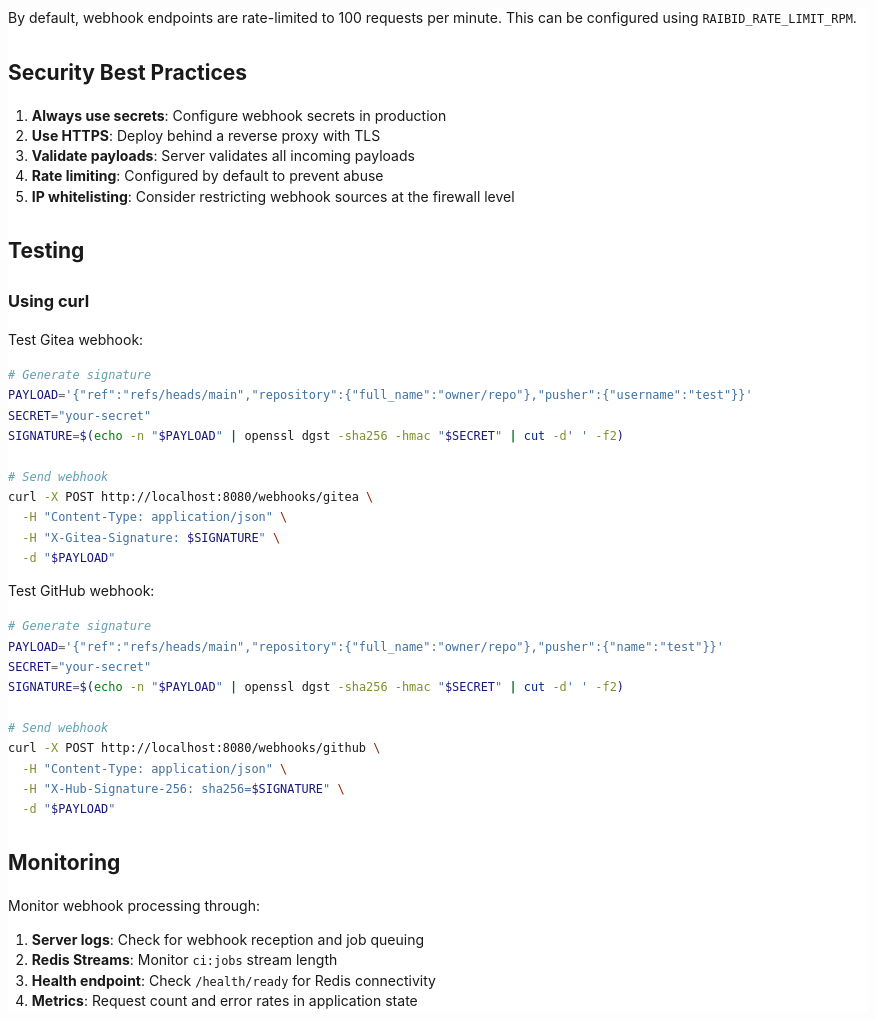 By default, webhook endpoints are rate-limited to 100 requests per minute. This can be configured using `RAIBID_RATE_LIMIT_RPM`.

## Security Best Practices

1. **Always use secrets**: Configure webhook secrets in production
2. **Use HTTPS**: Deploy behind a reverse proxy with TLS
3. **Validate payloads**: Server validates all incoming payloads
4. **Rate limiting**: Configured by default to prevent abuse
5. **IP whitelisting**: Consider restricting webhook sources at the firewall level

## Testing

### Using curl

Test Gitea webhook:

```bash
# Generate signature
PAYLOAD='{"ref":"refs/heads/main","repository":{"full_name":"owner/repo"},"pusher":{"username":"test"}}'
SECRET="your-secret"
SIGNATURE=$(echo -n "$PAYLOAD" | openssl dgst -sha256 -hmac "$SECRET" | cut -d' ' -f2)

# Send webhook
curl -X POST http://localhost:8080/webhooks/gitea \
  -H "Content-Type: application/json" \
  -H "X-Gitea-Signature: $SIGNATURE" \
  -d "$PAYLOAD"
```

Test GitHub webhook:

```bash
# Generate signature
PAYLOAD='{"ref":"refs/heads/main","repository":{"full_name":"owner/repo"},"pusher":{"name":"test"}}'
SECRET="your-secret"
SIGNATURE=$(echo -n "$PAYLOAD" | openssl dgst -sha256 -hmac "$SECRET" | cut -d' ' -f2)

# Send webhook
curl -X POST http://localhost:8080/webhooks/github \
  -H "Content-Type: application/json" \
  -H "X-Hub-Signature-256: sha256=$SIGNATURE" \
  -d "$PAYLOAD"
```

## Monitoring

Monitor webhook processing through:

1. **Server logs**: Check for webhook reception and job queuing
2. **Redis Streams**: Monitor `ci:jobs` stream length
3. **Health endpoint**: Check `/health/ready` for Redis connectivity
4. **Metrics**: Request count and error rates in application state
